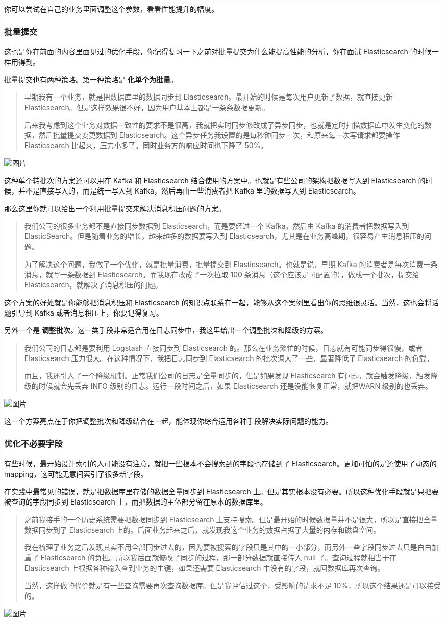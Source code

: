 你可以尝试在自己的业务里面调整这个参数，看看性能提升的幅度。

### 批量提交

这也是你在前面的内容里面见过的优化手段，你记得复习一下之前对批量提交为什么能提高性能的分析，你在面试 Elasticsearch 的时候一样用得到。

批量提交也有两种策略。第一种策略是 **化单个为批量**。

> 早期我有一个业务，就是把数据库里的数据同步到 Elasticsearch。最开始的时候是每次用户更新了数据，就直接更新 Elasticsearch。但是这样效果很不好，因为用户基本上都是一条条数据更新。
>
> 后来我考虑到这个业务对数据一致性的要求不是很高，我就把实时同步修改成了异步同步，也就是定时扫描数据库中发生变化的数据，然后批量提交变更数据到 Elasticsearch。这个异步任务我设置的是每秒钟同步一次，和原来每一次写请求都要操作 Elasticsearch 比起来，压力小多了。同时业务方的响应时间也下降了 50%。

![图片](https://static001.geekbang.org/resource/image/d5/1a/d577326d07bef64d0d4fd9e987ef4a1a.png?wh=1920x1076)

这种单个转批次的方案还可以用在 Kafka 和 Elasticsearch 结合使用的方案中。也就是有些公司的架构把数据写入到 Elasticsearch 的时候，并不是直接写入的，而是统一写入到 Kafka，然后再由一些消费者把 Kafka 里的数据写入到 Elasticsearch。

那么这里你就可以给出一个利用批量提交来解决消息积压问题的方案。

> 我们公司的很多业务都不是直接同步数据到 Elasticsearch，而是要经过一个 Kafka，然后由 Kafka 的消费者把数据写入到 ElasticSearch。但是随着业务的增长，越来越多的数据要写入到 Elasticsearch，尤其是在业务高峰期，很容易产生消息积压的问题。
>
> 为了解决这个问题，我做了一个优化，就是批量消费，批量提交到 Elasticsearch。也就是说，早期 Kafka 的消费者是每次消费一条消息，就写一条数据到 Elasticsearch。而我现在改成了一次拉取 100 条消息（这个应该是可配置的），做成一个批次，提交给 Elasticsearch，就解决了消息积压的问题。

这个方案的好处就是你能够把消息积压和 Elasticsearch 的知识点联系在一起，能够从这个案例里看出你的思维很灵活。当然，这也会将话题引导到 Kafka 或者消息积压上，你要记得复习。

另外一个是 **调整批次**。这一类手段非常适合用在日志同步中，我这里给出一个调整批次和降级的方案。

> 我们公司的日志都是要利用 Logstash 直接同步到 Elasticsearch 的。那么在业务繁忙的时候，日志就有可能同步得很慢，或者 Elasticsearch 压力很大。在这种情况下，我把日志同步到 Elasticsearch 的批次调大了一些，显著降低了 Elasticsearch 的负载。
>
> 而且，我还引入了一个降级机制。正常我们公司的日志是全量同步的，但是如果发现 Elasticsearch 有问题，就会触发降级，触发降级的时候就会先丢弃 INFO 级别的日志。运行一段时间之后，如果 Elasticsearch 还是没能恢复正常，就把WARN 级别的也丢弃。

![图片](https://static001.geekbang.org/resource/image/f1/1a/f1b6e3daa4c0dda7a4f8935db2dd591a.png?wh=1920x1076)

这一个方案亮点在于你把调整批次和降级结合在一起，能体现你综合运用各种手段解决实际问题的能力。

### 优化不必要字段

有些时候，最开始设计索引的人可能没有注意，就把一些根本不会搜索到的字段也存储到了 Elasticsearch。更加可怕的是还使用了动态的 mapping，这可能无意间索引了很多新字段。

在实践中最常见的错误，就是把数据库里存储的数据全量同步到 Elasticsearch 上。但是其实根本没有必要。所以这种优化手段就是只把要被查询的字段同步到 Elasticsearch 上，而把数据的主体部分留在原本的数据库里。

> 之前我接手的一个历史系统需要把数据同步到 Elasticsearch 上支持搜索。但是最开始的时候数据量并不是很大，所以是直接把全量数据同步到了 Elasticsearch 上的。后面业务起来之后，就发现我这个业务的数据占据了大量的内存和磁盘空间。
>
> 我在梳理了业务之后发现其实不用全部同步过去的，因为要被搜索的字段只是其中的一小部分，而另外一些字段同步过去只是白白加重了 Elasticsearch 的负担。所以我后面就修改了同步的过程，那一部分数据就直接传入 null 了。查询过程就相当于在 Elasticsearch 上根据各种输入查到业务的主键，如果还需要 Elasticsearch 中没有的字段，就回数据库再次查询。
>
> 当然，这样做的代价就是有一些查询需要再次查询数据库。但是我评估过这个，受影响的请求不足 10%，所以这个结果还是可以接受的。

![图片](https://static001.geekbang.org/resource/image/a7/6b/a74b74de9162b9896ab98efb7022ce6b.png?wh=1920x1076)

